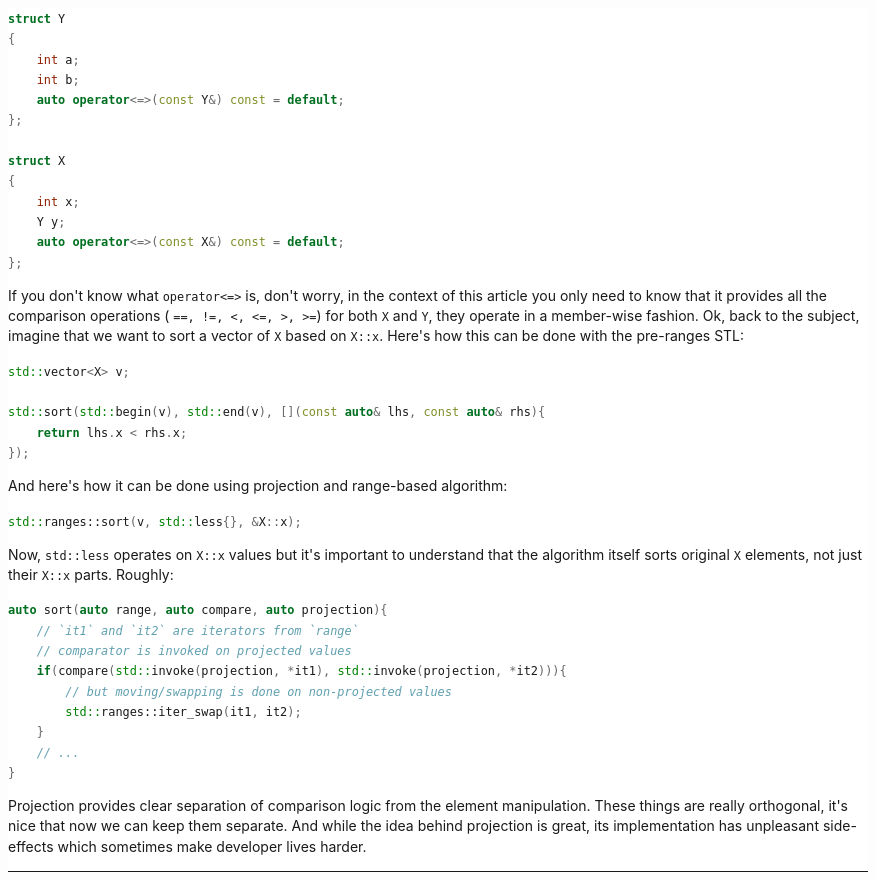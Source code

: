 ```cpp
struct Y
{
    int a;
    int b;
    auto operator<=>(const Y&) const = default;
};

struct X
{
    int x;
    Y y;
    auto operator<=>(const X&) const = default;
};
```

If you don't know what `operator<=>` is, don't worry, in the context of this
article you only need to know that it provides all the comparison operations (
`==, !=, <, <=, >, >=`) for both `X` and `Y`, they operate in a member-wise 
fashion. Ok, back to the subject, imagine that we 
want to sort
a vector of `X` based on `X::x`. Here's how this can be done
with the pre-ranges STL:

```cpp
std::vector<X> v;

std::sort(std::begin(v), std::end(v), [](const auto& lhs, const auto& rhs){
    return lhs.x < rhs.x;
});
```

And here's how it can be done using projection and range-based algorithm:

```cpp
std::ranges::sort(v, std::less{}, &X::x);
```

Now, `std::less` operates on `X::x` values but it's important to understand that
the algorithm itself sorts original `X` elements, not just their `X::x` parts. 
Roughly:

```cpp
auto sort(auto range, auto compare, auto projection){
    // `it1` and `it2` are iterators from `range`
    // comparator is invoked on projected values
    if(compare(std::invoke(projection, *it1), std::invoke(projection, *it2))){
        // but moving/swapping is done on non-projected values
        std::ranges::iter_swap(it1, it2);
    }
    // ...
}
```

Projection provides clear separation of comparison logic from the element
manipulation. These things are really orthogonal, it's nice that now we can 
keep them separate. And while the idea behind projection is great, its 
implementation has unpleasant side-effects which sometimes make developer
lives harder.

---